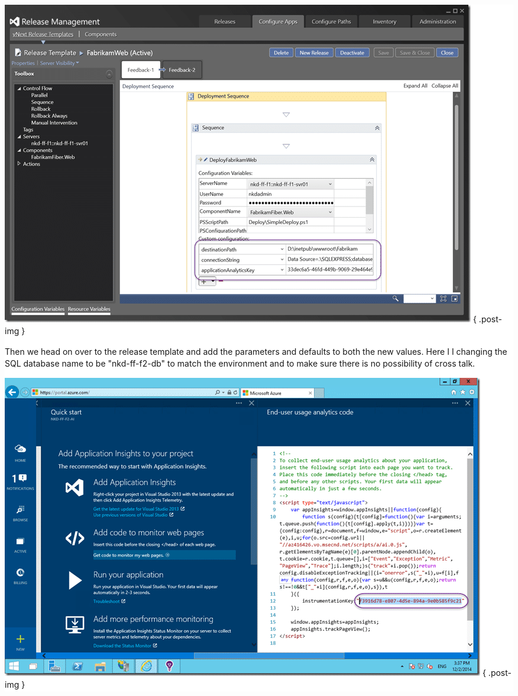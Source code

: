 ![clip_image032](images/clip_image032-32-32.png "clip_image032")
{ .post-img }

Then we head on over to the release template and add the parameters and defaults to both the new values. Here I I changing the SQL database name to be "nkd-ff-f2-db" to match the environment and to make sure there is no possibility of cross talk.

![clip_image033](images/clip_image033-33-33.png "clip_image033")
{ .post-img }
